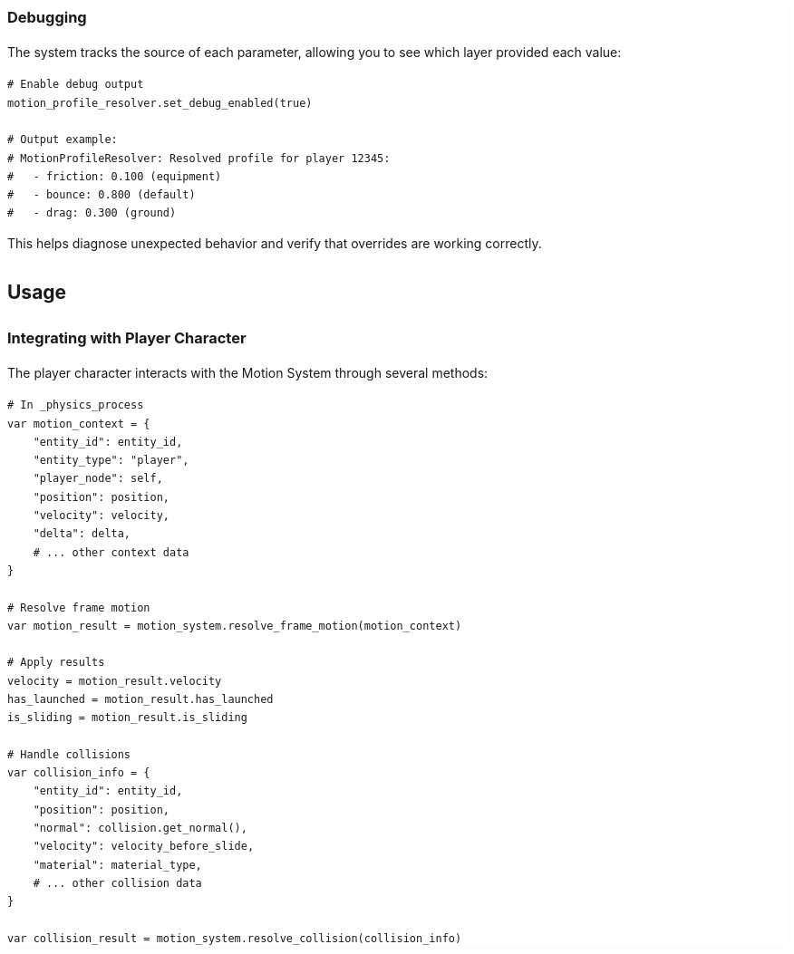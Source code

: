 ### Debugging

The system tracks the source of each parameter, allowing you to see which layer provided each value:

```gdscript
# Enable debug output
motion_profile_resolver.set_debug_enabled(true)

# Output example:
# MotionProfileResolver: Resolved profile for player 12345:
#   - friction: 0.100 (equipment)
#   - bounce: 0.800 (default)
#   - drag: 0.300 (ground)
```

This helps diagnose unexpected behavior and verify that overrides are working correctly.

## Usage

### Integrating with Player Character

The player character interacts with the Motion System through several methods:

```gdscript
# In _physics_process
var motion_context = {
    "entity_id": entity_id,
    "entity_type": "player",
    "player_node": self,
    "position": position,
    "velocity": velocity,
    "delta": delta,
    # ... other context data
}

# Resolve frame motion
var motion_result = motion_system.resolve_frame_motion(motion_context)

# Apply results
velocity = motion_result.velocity
has_launched = motion_result.has_launched
is_sliding = motion_result.is_sliding

# Handle collisions
var collision_info = {
    "entity_id": entity_id,
    "position": position,
    "normal": collision.get_normal(),
    "velocity": velocity_before_slide,
    "material": material_type,
    # ... other collision data
}

var collision_result = motion_system.resolve_collision(collision_info)
```
